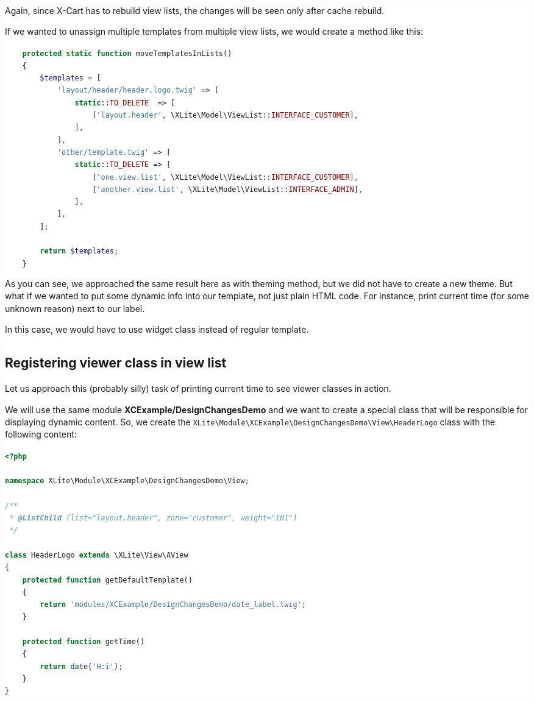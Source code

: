 Again, since X-Cart has to rebuild view lists, the changes will be seen only after cache rebuild.

If we wanted to unassign multiple templates from multiple view lists, we would create a method like this:

```php
    protected static function moveTemplatesInLists()
    {
        $templates = [
            'layout/header/header.logo.twig' => [
                static::TO_DELETE  => [
                    ['layout.header', \XLite\Model\ViewList::INTERFACE_CUSTOMER],
                ],
            ],
            'other/template.twig' => [
            	static::TO_DELETE => [
                	['one.view.list', \XLite\Model\ViewList::INTERFACE_CUSTOMER],
                	['another.view.list', \XLite\Model\ViewList::INTERFACE_ADMIN],
                ],                
            ],
        ];

        return $templates;
    } 
```

As you can see, we approached the same result here as with theming method, but we did not have to create a new theme. But what if we wanted to put some dynamic info into our template, not just plain HTML code. For instance, print current time (for some unknown reason) next to our label.

In this case, we would have to use widget class instead of regular template.

## Registering viewer class in view list

Let us approach this (probably silly) task of printing current time to see viewer classes in action. 

We will use the same module **XCExample/DesignChangesDemo** and we want to create a special class that will be responsible for displaying dynamic content. So, we create the `XLite\Module\XCExample\DesignChangesDemo\View\HeaderLogo` class with the following content:

```php
<?php

namespace XLite\Module\XCExample\DesignChangesDemo\View;

/**
 * @ListChild (list="layout.header", zone="customer", weight="101")
 */

class HeaderLogo extends \XLite\View\AView
{
    protected function getDefaultTemplate()
    {
        return 'modules/XCExample/DesignChangesDemo/date_label.twig';
    }

    protected function getTime()
    {
        return date('H:i');
    }
}
```
